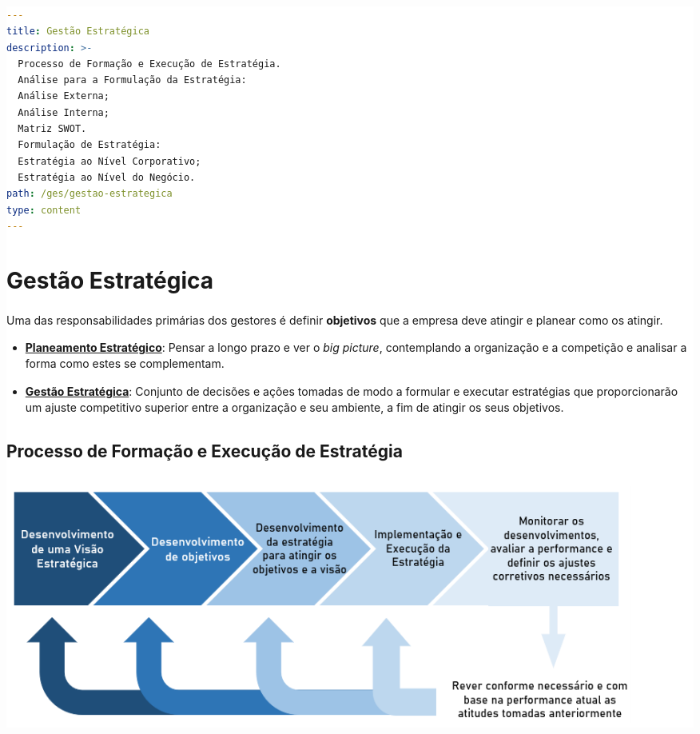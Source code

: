 ```yaml
---
title: Gestão Estratégica
description: >-
  Processo de Formação e Execução de Estratégia.
  Análise para a Formulação da Estratégia:
  Análise Externa;
  Análise Interna;
  Matriz SWOT.
  Formulação de Estratégia:
  Estratégia ao Nível Corporativo;
  Estratégia ao Nível do Negócio.
path: /ges/gestao-estrategica
type: content
---
```


# Gestão Estratégica

```toc

```

Uma das responsabilidades primárias dos gestores é definir **objetivos** que a empresa deve atingir e planear como os atingir.

- [**Planeamento Estratégico**](color:blue): Pensar a longo prazo e ver o _big picture_,
  contemplando a organização e a competição e analisar a forma como estes se complementam.

- [**Gestão Estratégica**](color:blue): Conjunto de decisões e ações tomadas de modo a formular
  e executar estratégias que proporcionarão um ajuste competitivo superior entre a organização e seu ambiente,
  a fim de atingir os seus objetivos.

## Processo de Formação e Execução de Estratégia

![Processo de formação e execução de estratégia](./assets/0006-processo-estrategia.png#dark=1)
